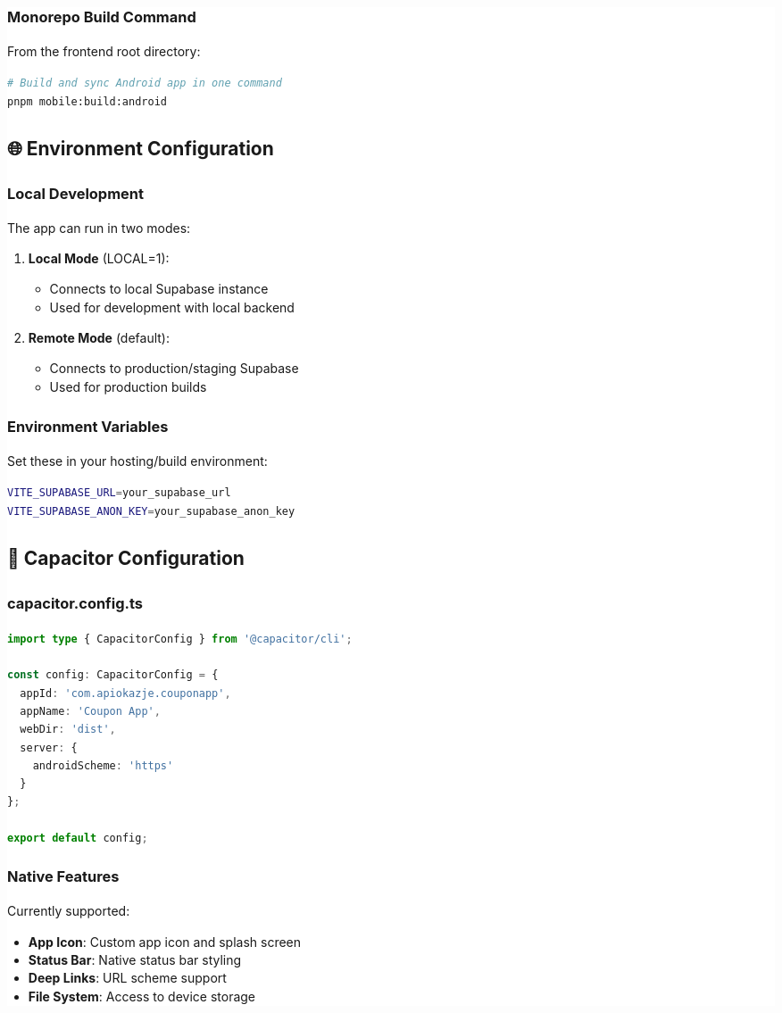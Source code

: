 ### Monorepo Build Command
From the frontend root directory:
```bash
# Build and sync Android app in one command
pnpm mobile:build:android
```

## 🌐 Environment Configuration

### Local Development
The app can run in two modes:

1. **Local Mode** (LOCAL=1):
   - Connects to local Supabase instance
   - Used for development with local backend

2. **Remote Mode** (default):
   - Connects to production/staging Supabase
   - Used for production builds

### Environment Variables
Set these in your hosting/build environment:
```bash
VITE_SUPABASE_URL=your_supabase_url
VITE_SUPABASE_ANON_KEY=your_supabase_anon_key
```

## 📲 Capacitor Configuration

### capacitor.config.ts
```typescript
import type { CapacitorConfig } from '@capacitor/cli';

const config: CapacitorConfig = {
  appId: 'com.apiokazje.couponapp',
  appName: 'Coupon App',
  webDir: 'dist',
  server: {
    androidScheme: 'https'
  }
};

export default config;
```

### Native Features
Currently supported:
- **App Icon**: Custom app icon and splash screen
- **Status Bar**: Native status bar styling
- **Deep Links**: URL scheme support
- **File System**: Access to device storage
